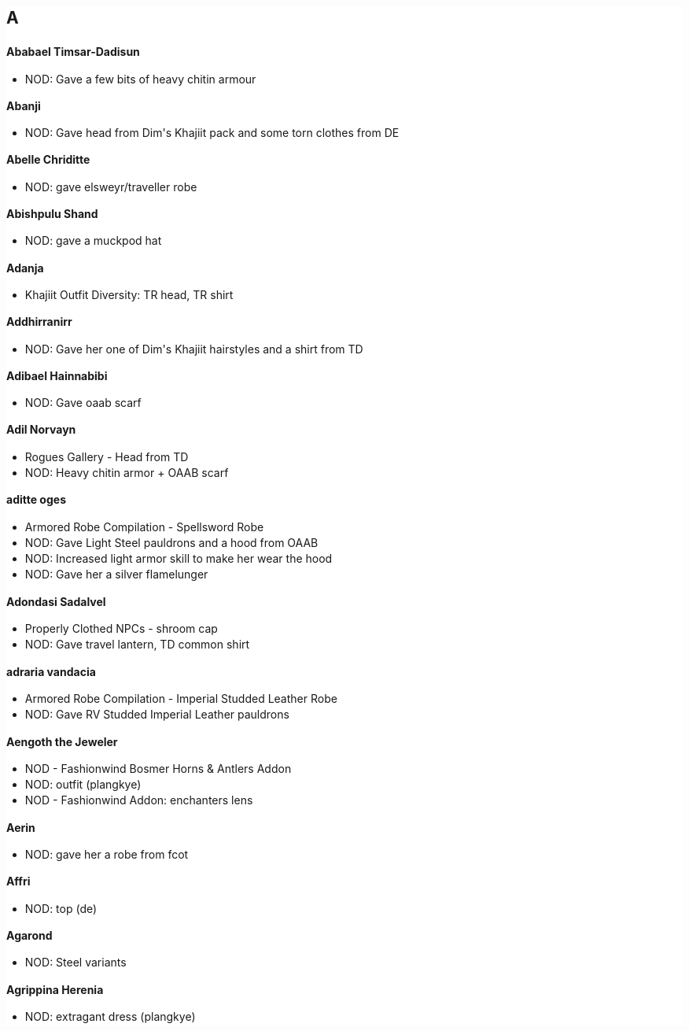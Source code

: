 ## A
**Ababael Timsar-Dadisun**  
* NOD: Gave a few bits of heavy chitin armour  

**Abanji**  
* NOD: Gave head from Dim's Khajiit pack and some torn clothes from DE  

**Abelle Chriditte**  
* NOD: gave elsweyr/traveller robe 

**Abishpulu Shand**  
* NOD: gave a muckpod hat 

**Adanja**  
* Khajiit Outfit Diversity: TR head, TR shirt  

**Addhirranirr**  
* NOD: Gave her one of Dim's Khajiit hairstyles and a shirt from TD  

**Adibael Hainnabibi**  
* NOD: Gave oaab scarf  

**Adil Norvayn**  
* Rogues Gallery - Head from TD  
* NOD: Heavy chitin armor + OAAB scarf

**aditte oges**  
* Armored Robe Compilation - Spellsword Robe  
* NOD: Gave Light Steel pauldrons and a hood from OAAB  
* NOD: Increased light armor skill to make her wear the hood  
* NOD: Gave her a silver flamelunger

**Adondasi Sadalvel**  
* Properly Clothed NPCs - shroom cap
* NOD: Gave travel lantern, TD common shirt

**adraria vandacia**  
* Armored Robe Compilation - Imperial Studded Leather Robe
* NOD: Gave RV Studded Imperial Leather pauldrons   

**Aengoth the Jeweler**  
* NOD - Fashionwind Bosmer Horns & Antlers Addon
* NOD: outfit (plangkye)
* NOD - Fashionwind Addon: enchanters lens

**Aerin**  
* NOD: gave her a robe from fcot  

**Affri**  
* NOD: top (de)

**Agarond**  
* NOD: Steel variants

**Agrippina Herenia**  
* NOD: extragant dress (plangkye)
